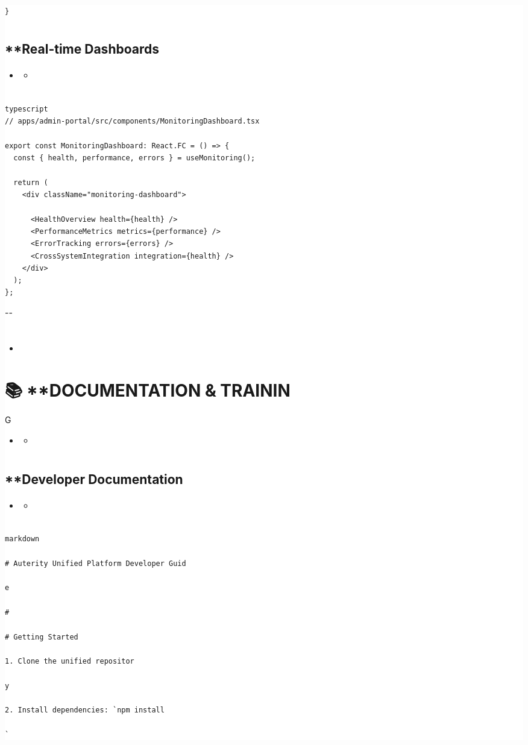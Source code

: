 ```
}

```

#

## **Real-time Dashboards

* *

```

typescript
// apps/admin-portal/src/components/MonitoringDashboard.tsx

export const MonitoringDashboard: React.FC = () => {
  const { health, performance, errors } = useMonitoring();

  return (
    <div className="monitoring-dashboard">

      <HealthOverview health={health} />
      <PerformanceMetrics metrics={performance} />
      <ErrorTracking errors={errors} />
      <CrossSystemIntegration integration={health} />
    </div>
  );
};

```

--

- #

# 📚 **DOCUMENTATION & TRAININ

G

* *

#

## **Developer Documentation

* *

```

markdown

# Auterity Unified Platform Developer Guid

e

#

# Getting Started

1. Clone the unified repositor

y

2. Install dependencies: `npm install

`
```
